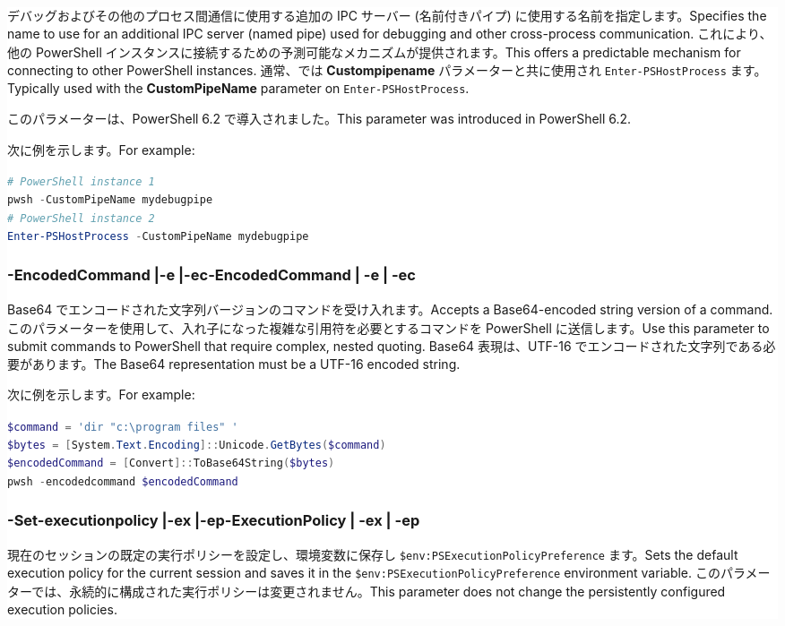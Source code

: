 <span data-ttu-id="5dd91-163">デバッグおよびその他のプロセス間通信に使用する追加の IPC サーバー (名前付きパイプ) に使用する名前を指定します。</span><span class="sxs-lookup"><span data-stu-id="5dd91-163">Specifies the name to use for an additional IPC server (named pipe) used for debugging and other cross-process communication.</span></span> <span data-ttu-id="5dd91-164">これにより、他の PowerShell インスタンスに接続するための予測可能なメカニズムが提供されます。</span><span class="sxs-lookup"><span data-stu-id="5dd91-164">This offers a predictable mechanism for connecting to other PowerShell instances.</span></span> <span data-ttu-id="5dd91-165">通常、では **Custompipename** パラメーターと共に使用され `Enter-PSHostProcess` ます。</span><span class="sxs-lookup"><span data-stu-id="5dd91-165">Typically used with the **CustomPipeName** parameter on `Enter-PSHostProcess`.</span></span>

<span data-ttu-id="5dd91-166">このパラメーターは、PowerShell 6.2 で導入されました。</span><span class="sxs-lookup"><span data-stu-id="5dd91-166">This parameter was introduced in PowerShell 6.2.</span></span>

<span data-ttu-id="5dd91-167">次に例を示します。</span><span class="sxs-lookup"><span data-stu-id="5dd91-167">For example:</span></span>

```powershell
# PowerShell instance 1
pwsh -CustomPipeName mydebugpipe
# PowerShell instance 2
Enter-PSHostProcess -CustomPipeName mydebugpipe
```

### <a name="-encodedcommand---e---ec"></a><span data-ttu-id="5dd91-168">-EncodedCommand |-e |-ec</span><span class="sxs-lookup"><span data-stu-id="5dd91-168">-EncodedCommand | -e | -ec</span></span>

<span data-ttu-id="5dd91-169">Base64 でエンコードされた文字列バージョンのコマンドを受け入れます。</span><span class="sxs-lookup"><span data-stu-id="5dd91-169">Accepts a Base64-encoded string version of a command.</span></span> <span data-ttu-id="5dd91-170">このパラメーターを使用して、入れ子になった複雑な引用符を必要とするコマンドを PowerShell に送信します。</span><span class="sxs-lookup"><span data-stu-id="5dd91-170">Use this parameter to submit commands to PowerShell that require complex, nested quoting.</span></span> <span data-ttu-id="5dd91-171">Base64 表現は、UTF-16 でエンコードされた文字列である必要があります。</span><span class="sxs-lookup"><span data-stu-id="5dd91-171">The Base64 representation must be a UTF-16 encoded string.</span></span>

<span data-ttu-id="5dd91-172">次に例を示します。</span><span class="sxs-lookup"><span data-stu-id="5dd91-172">For example:</span></span>

```powershell
$command = 'dir "c:\program files" '
$bytes = [System.Text.Encoding]::Unicode.GetBytes($command)
$encodedCommand = [Convert]::ToBase64String($bytes)
pwsh -encodedcommand $encodedCommand
```

### <a name="-executionpolicy---ex---ep"></a><span data-ttu-id="5dd91-173">-Set-executionpolicy |-ex |-ep</span><span class="sxs-lookup"><span data-stu-id="5dd91-173">-ExecutionPolicy | -ex | -ep</span></span>

<span data-ttu-id="5dd91-174">現在のセッションの既定の実行ポリシーを設定し、環境変数に保存し `$env:PSExecutionPolicyPreference` ます。</span><span class="sxs-lookup"><span data-stu-id="5dd91-174">Sets the default execution policy for the current session and saves it in the `$env:PSExecutionPolicyPreference` environment variable.</span></span> <span data-ttu-id="5dd91-175">このパラメーターでは、永続的に構成された実行ポリシーは変更されません。</span><span class="sxs-lookup"><span data-stu-id="5dd91-175">This parameter does not change the persistently configured execution policies.</span></span>
